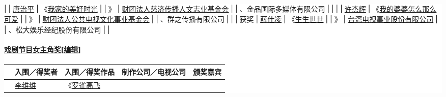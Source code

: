 |                                                                                                                                                                                 | [唐治平](https://zh.wikipedia.org/wiki/%E5%94%90%E6%B2%BB%E5%B9%B3)                                                                                                                                     | 《[我家的美好时光](https://zh.wikipedia.org/wiki/%E6%88%91%E5%AE%B6%E7%9A%84%E7%BE%8E%E5%A5%BD%E6%99%82%E5%85%89)                                  |
| 》                                                                                                                                                                              | [财团法人慈济传播人文志业基金会](https://zh.wikipedia.org/wiki/%E8%B2%A1%E5%9C%98%E6%B3%95%E4%BA%BA%E6%85%88%E6%BF%9F%E5%82%B3%E6%92%AD%E4%BA%BA%E6%96%87%E5%BF%97%E6%A5%AD%E5%9F%BA%E9%87%91%E6%9C%83) |
| 、金品国际多媒体有限公司                                                                                                                                                        |                                                                                                                                                                                                         |
|                                                                                                                                                                                 | [许杰辉](https://zh.wikipedia.org/wiki/%E8%A8%B1%E5%82%91%E8%BC%9D)                                                                                                                                     | 《[我的婆婆怎么那么可爱](https://zh.wikipedia.org/wiki/%E6%88%91%E7%9A%84%E5%A9%86%E5%A9%86%E6%80%8E%E9%BA%BC%E9%82%A3%E9%BA%BC%E5%8F%AF%E6%84%9B) |
| 》                                                                                                                                                                              | [财团法人公共电视文化事业基金会](https://zh.wikipedia.org/wiki/%E8%B2%A1%E5%9C%98%E6%B3%95%E4%BA%BA%E5%85%AC%E5%85%B1%E9%9B%BB%E8%A6%96%E6%96%87%E5%8C%96%E4%BA%8B%E6%A5%AD%E5%9F%BA%E9%87%91%E6%9C%83) |
| 、群之传播有限公司                                                                                                                                                              |                                                                                                                                                                                                         |
| 获奖                                                                                                                                                                            | [薛仕凌](https://zh.wikipedia.org/wiki/%E8%96%9B%E4%BB%95%E5%87%8C)                                                                                                                                     | 《[生生世世](https://zh.wikipedia.org/wiki/%E7%94%9F%E7%94%9F%E4%B8%96%E4%B8%96)                                                                   |
| 》                                                                                                                                                                              | [台湾电视事业股份有限公司](https://zh.wikipedia.org/wiki/%E5%8F%B0%E7%81%A3%E9%9B%BB%E8%A6%96%E4%BA%8B%E6%A5%AD%E8%82%A1%E4%BB%BD%E6%9C%89%E9%99%90%E5%85%AC%E5%8F%B8)                                  |
| 、松大娱乐经纪股份有限公司                                                                                                                                                      |                                                                                                                                                                                                         |

#### [戏剧节目女主角奖](https://zh.wikipedia.org/wiki/%E9%87%91%E9%90%98%E7%8D%8E%E6%88%B2%E5%8A%87%E7%AF%80%E7%9B%AE%E5%A5%B3%E4%B8%BB%E8%A7%92%E7%8D%8E%E5%BE%97%E7%8D%8E%E5%88%97%E8%A1%A8)[[编辑](https://zh.wikipedia.org/w/index.php?title=%E7%AC%AC56%E5%B1%86%E9%87%91%E9%90%98%E7%8D%8E&action=edit&section=20)]

|                                                                                                                                                                                 | 入围／得奖者                                                                                                                                                                                            | 入围／得奖作品                                                                                                                                     | 制作公司／电视公司 | 颁奖嘉宾 |
| ------------------------------------------------------------------------------------------------------------------------------------------------------------------------------- | ------------------------------------------------------------------------------------------------------------------------------------------------------------------------------------------------------- | -------------------------------------------------------------------------------------------------------------------------------------------------- | ------------------ | -------- |
|                                                                                                                                                                                 | [李维维](https://zh.wikipedia.org/wiki/%E6%9D%8E%E7%B6%AD%E7%B6%AD)                                                                                                                                     | 《[罗雀高飞](https://zh.wikipedia.org/wiki/%E7%BE%85%E9%9B%80%E9%AB%98%E9%A3%9B)                                                                   |
